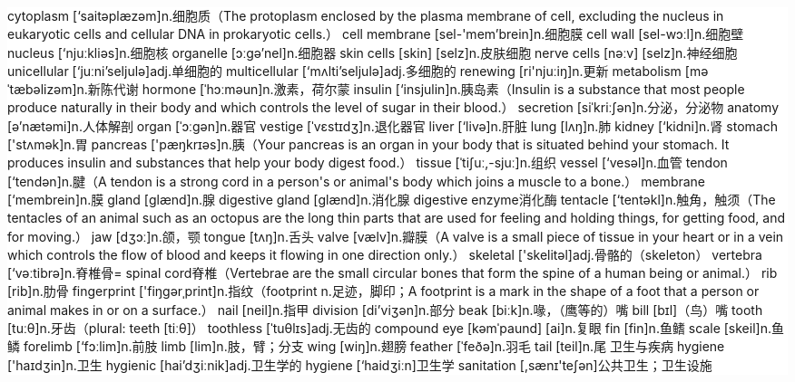   cytoplasm [‘saitəplæzəm]n.细胞质（The protoplasm enclosed by the plasma membrane of cell, excluding the nucleus in eukaryotic cells and cellular DNA in prokaryotic cells.）
  cell membrane [sel-'mem’brein]n.细胞膜
  cell wall [sel-wɔːl]n.细胞壁
  nucleus [‘njuːkliəs]n.细胞核
  organelle [ɔːɡə’nel]n.细胞器
  skin cells [skin] [selz]n.皮肤细胞
  nerve cells [nəːv] [selz]n.神经细胞
  unicellular [‘juːni’seljulə]adj.单细胞的
  multicellular [‘mʌlti’seljulə]adj.多细胞的
  renewing [ri'njuːiŋ]n.更新
  metabolism [məˈtæbəlizəm]n.新陈代谢
  hormone [ˈhɔːməun]n.激素，荷尔蒙
  insulin [‘insjulin]n.胰岛素（Insulin is a substance that most people produce naturally in their body and which controls the level of sugar in their blood.）
  secretion [siˈkriːʃən]n.分泌，分泌物
  anatomy [ə’nætəmi]n.人体解剖
  organ [ˈɔːgən]n.器官
  vestige [ˈvɛstɪdʒ]n.退化器官
  liver [‘livə]n.肝脏
  lung [lʌŋ]n.肺
  kidney [‘kidni]n.肾
  stomach ['stʌmək]n.胃
  pancreas ['pæŋkrɪəs]n.胰（Your pancreas is an organ in your body that is situated behind your stomach. It produces insulin and substances that help your body digest food.）
  tissue [ˈtiʃuː,-sjuː]n.组织
  vessel [‘vesəl]n.血管
  tendon [‘tendən]n.腱（A tendon is a strong cord in a person's or animal's body which joins a muscle to a bone.）
  membrane [‘membrein]n.膜
  gland [ɡlænd]n.腺
  digestive gland [ɡlænd]n.消化腺
  digestive enzyme消化酶
  tentacle [‘tentəkl]n.触角，触须（The tentacles of an animal such as an octopus are the long thin parts that are used for feeling and holding things, for getting food, and for moving.）
  jaw [dʒɔː]n.颌，颚
  tongue [tʌŋ]n.舌头
  valve [vælv]n.瓣膜（A valve is a small piece of tissue in your heart or in a vein which controls the flow of blood and keeps it flowing in one direction only.）
  skeletal ['skelitəl]adj.骨骼的（skeleton）
  vertebra [‘vəːtibrə]n.脊椎骨= spinal cord脊椎（Vertebrae are the small circular bones that form the spine of a human being or animal.）
  rib [rib]n.肋骨
  fingerprint ['fiŋgərˌprint]n.指纹（footprint n.足迹，脚印；A footprint is a mark in the shape of a foot that a person or animal makes in or on a surface.）
  nail [neil]n.指甲
  division [di’viʒən]n.部分
  beak [biːk]n.喙，（鹰等的）嘴
  bill [bɪl]（鸟）嘴
  tooth [tuːθ]n.牙齿（plural: teeth [tiːθ]）
  toothless [ˈtuθlɪs]adj.无齿的
  compound eye [kəmˈpaund] [ai]n.复眼
  fin [fin]n.鱼鳍
  scale [skeil]n.鱼鳞
  forelimb [‘fɔːlim]n.前肢
  limb [lim]n.肢，臂；分支
  wing [wiŋ]n.翅膀
  feather [ˈfeðə]n.羽毛
  tail [teil]n.尾
  卫生与疾病
  hygiene ['haɪdʒin]n.卫生
  hygienic [hai’dʒiːnik]adj.卫生学的
  hygiene [‘haidʒiːn]卫生学
  sanitation [,sænɪ'teʃən]公共卫生；卫生设施